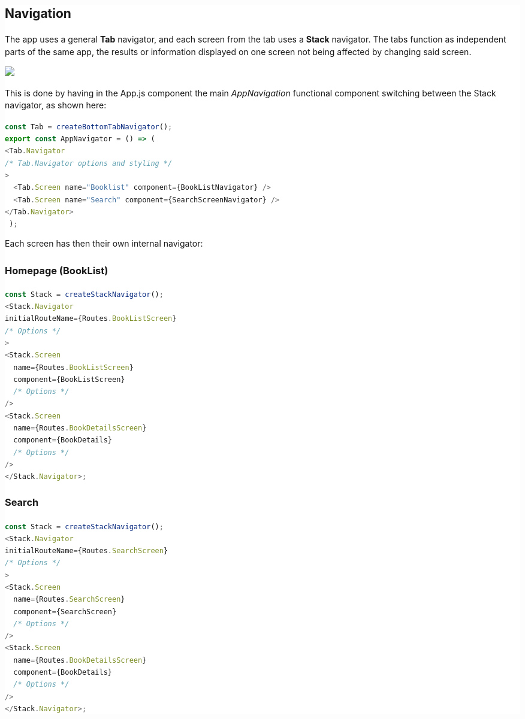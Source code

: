   ## Navigation
  
  The app uses a general **Tab** navigator, and each screen from the tab uses a **Stack** navigator. The tabs function as independent parts of the same app, the results or information displayed on one screen not being affected by changing said screen. 

<img src="https://media.tenor.com/D0mk5R5x1G8AAAAd/cat-fat-cat.gif" width="300" />
  
This is done by having in the App.js component the main *AppNavigation* functional component switching between the Stack navigator, as shown here:
  
```javascript
const Tab = createBottomTabNavigator();
export const AppNavigator = () => (
<Tab.Navigator 
/* Tab.Navigator options and styling */
>
  <Tab.Screen name="Booklist" component={BookListNavigator} />
  <Tab.Screen name="Search" component={SearchScreenNavigator} />
</Tab.Navigator>
 );
```
  Each screen has then their own internal navigator:
  
  ### Homepage (BookList) 
  
  ```javascript
const Stack = createStackNavigator();
<Stack.Navigator
  initialRouteName={Routes.BookListScreen}
  /* Options */
>
  <Stack.Screen
    name={Routes.BookListScreen}
    component={BookListScreen}
    /* Options */
  />
  <Stack.Screen
    name={Routes.BookDetailsScreen}
    component={BookDetails}
    /* Options */
  />
</Stack.Navigator>;
  ```
  
  ### Search
  
  ```javascript
const Stack = createStackNavigator();
<Stack.Navigator
  initialRouteName={Routes.SearchScreen}
  /* Options */
>
  <Stack.Screen
    name={Routes.SearchScreen}
    component={SearchScreen}
    /* Options */
  />
  <Stack.Screen
    name={Routes.BookDetailsScreen}
    component={BookDetails}
    /* Options */
  />
</Stack.Navigator>;
  ```
  